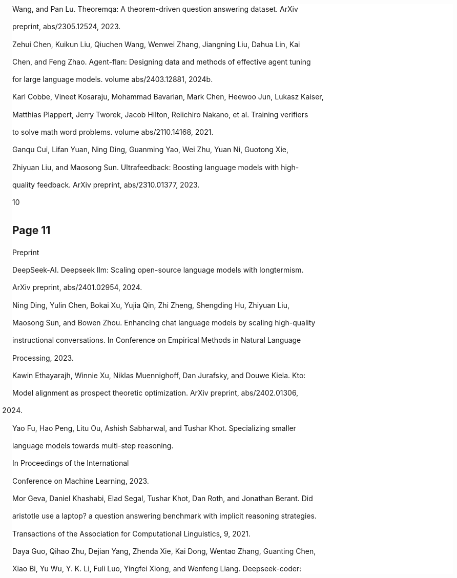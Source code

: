 Wang, and Pan Lu. Theoremqa: A theorem-driven question answering dataset. ArXiv

preprint, abs/2305.12524, 2023.

Zehui Chen, Kuikun Liu, Qiuchen Wang, Wenwei Zhang, Jiangning Liu, Dahua Lin, Kai

Chen, and Feng Zhao. Agent-flan: Designing data and methods of effective agent tuning

for large language models. volume abs/2403.12881, 2024b.

Karl Cobbe, Vineet Kosaraju, Mohammad Bavarian, Mark Chen, Heewoo Jun, Lukasz Kaiser,

Matthias Plappert, Jerry Tworek, Jacob Hilton, Reiichiro Nakano, et al. Training verifiers

to solve math word problems. volume abs/2110.14168, 2021.

Ganqu Cui, Lifan Yuan, Ning Ding, Guanming Yao, Wei Zhu, Yuan Ni, Guotong Xie,

Zhiyuan Liu, and Maosong Sun. Ultrafeedback: Boosting language models with high-

quality feedback. ArXiv preprint, abs/2310.01377, 2023.

10

## Page 11

Preprint

DeepSeek-AI. Deepseek llm: Scaling open-source language models with longtermism.

ArXiv preprint, abs/2401.02954, 2024.

Ning Ding, Yulin Chen, Bokai Xu, Yujia Qin, Zhi Zheng, Shengding Hu, Zhiyuan Liu,

Maosong Sun, and Bowen Zhou. Enhancing chat language models by scaling high-quality

instructional conversations. In Conference on Empirical Methods in Natural Language

Processing, 2023.

Kawin Ethayarajh, Winnie Xu, Niklas Muennighoff, Dan Jurafsky, and Douwe Kiela. Kto:

Model alignment as prospect theoretic optimization. ArXiv preprint, abs/2402.01306,

2024.

Yao Fu, Hao Peng, Litu Ou, Ashish Sabharwal, and Tushar Khot. Specializing smaller

language models towards multi-step reasoning.

In Proceedings of the International

Conference on Machine Learning, 2023.

Mor Geva, Daniel Khashabi, Elad Segal, Tushar Khot, Dan Roth, and Jonathan Berant. Did

aristotle use a laptop? a question answering benchmark with implicit reasoning strategies.

Transactions of the Association for Computational Linguistics, 9, 2021.

Daya Guo, Qihao Zhu, Dejian Yang, Zhenda Xie, Kai Dong, Wentao Zhang, Guanting Chen,

Xiao Bi, Yu Wu, Y. K. Li, Fuli Luo, Yingfei Xiong, and Wenfeng Liang. Deepseek-coder:
